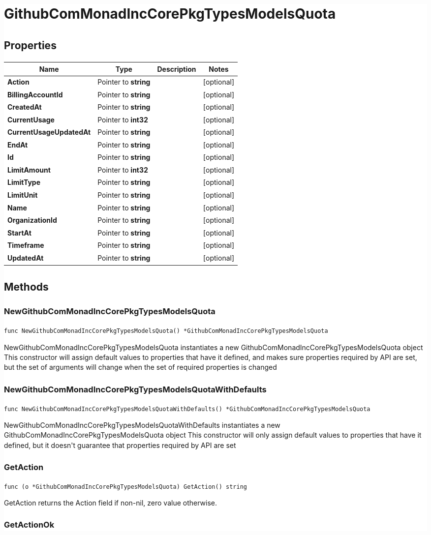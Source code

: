 # GithubComMonadIncCorePkgTypesModelsQuota

## Properties

Name | Type | Description | Notes
------------ | ------------- | ------------- | -------------
**Action** | Pointer to **string** |  | [optional] 
**BillingAccountId** | Pointer to **string** |  | [optional] 
**CreatedAt** | Pointer to **string** |  | [optional] 
**CurrentUsage** | Pointer to **int32** |  | [optional] 
**CurrentUsageUpdatedAt** | Pointer to **string** |  | [optional] 
**EndAt** | Pointer to **string** |  | [optional] 
**Id** | Pointer to **string** |  | [optional] 
**LimitAmount** | Pointer to **int32** |  | [optional] 
**LimitType** | Pointer to **string** |  | [optional] 
**LimitUnit** | Pointer to **string** |  | [optional] 
**Name** | Pointer to **string** |  | [optional] 
**OrganizationId** | Pointer to **string** |  | [optional] 
**StartAt** | Pointer to **string** |  | [optional] 
**Timeframe** | Pointer to **string** |  | [optional] 
**UpdatedAt** | Pointer to **string** |  | [optional] 

## Methods

### NewGithubComMonadIncCorePkgTypesModelsQuota

`func NewGithubComMonadIncCorePkgTypesModelsQuota() *GithubComMonadIncCorePkgTypesModelsQuota`

NewGithubComMonadIncCorePkgTypesModelsQuota instantiates a new GithubComMonadIncCorePkgTypesModelsQuota object
This constructor will assign default values to properties that have it defined,
and makes sure properties required by API are set, but the set of arguments
will change when the set of required properties is changed

### NewGithubComMonadIncCorePkgTypesModelsQuotaWithDefaults

`func NewGithubComMonadIncCorePkgTypesModelsQuotaWithDefaults() *GithubComMonadIncCorePkgTypesModelsQuota`

NewGithubComMonadIncCorePkgTypesModelsQuotaWithDefaults instantiates a new GithubComMonadIncCorePkgTypesModelsQuota object
This constructor will only assign default values to properties that have it defined,
but it doesn't guarantee that properties required by API are set

### GetAction

`func (o *GithubComMonadIncCorePkgTypesModelsQuota) GetAction() string`

GetAction returns the Action field if non-nil, zero value otherwise.

### GetActionOk
